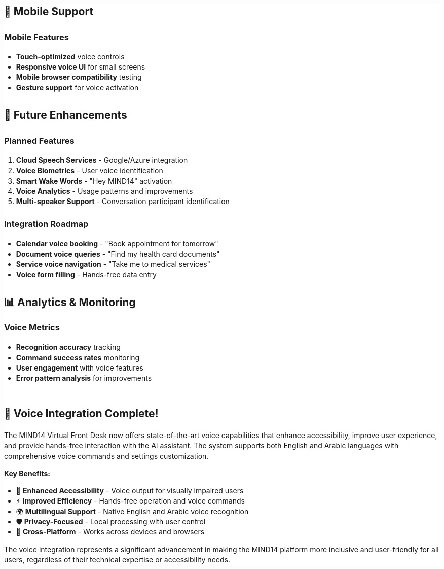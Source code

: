 ## 📱 Mobile Support

### Mobile Features
- **Touch-optimized** voice controls
- **Responsive voice UI** for small screens
- **Mobile browser compatibility** testing
- **Gesture support** for voice activation

## 🔮 Future Enhancements

### Planned Features
1. **Cloud Speech Services** - Google/Azure integration
2. **Voice Biometrics** - User voice identification
3. **Smart Wake Words** - "Hey MIND14" activation
4. **Voice Analytics** - Usage patterns and improvements
5. **Multi-speaker Support** - Conversation participant identification

### Integration Roadmap
- **Calendar voice booking** - "Book appointment for tomorrow"
- **Document voice queries** - "Find my health card documents"
- **Service voice navigation** - "Take me to medical services"
- **Voice form filling** - Hands-free data entry

## 📊 Analytics & Monitoring

### Voice Metrics
- **Recognition accuracy** tracking
- **Command success rates** monitoring
- **User engagement** with voice features
- **Error pattern analysis** for improvements

---

## 🎉 Voice Integration Complete!

The MIND14 Virtual Front Desk now offers state-of-the-art voice capabilities that enhance accessibility, improve user experience, and provide hands-free interaction with the AI assistant. The system supports both English and Arabic languages with comprehensive voice commands and settings customization.

**Key Benefits:**
- 🎯 **Enhanced Accessibility** - Voice output for visually impaired users
- ⚡ **Improved Efficiency** - Hands-free operation and voice commands
- 🌍 **Multilingual Support** - Native English and Arabic voice recognition
- 🛡️ **Privacy-Focused** - Local processing with user control
- 📱 **Cross-Platform** - Works across devices and browsers

The voice integration represents a significant advancement in making the MIND14 platform more inclusive and user-friendly for all users, regardless of their technical expertise or accessibility needs.